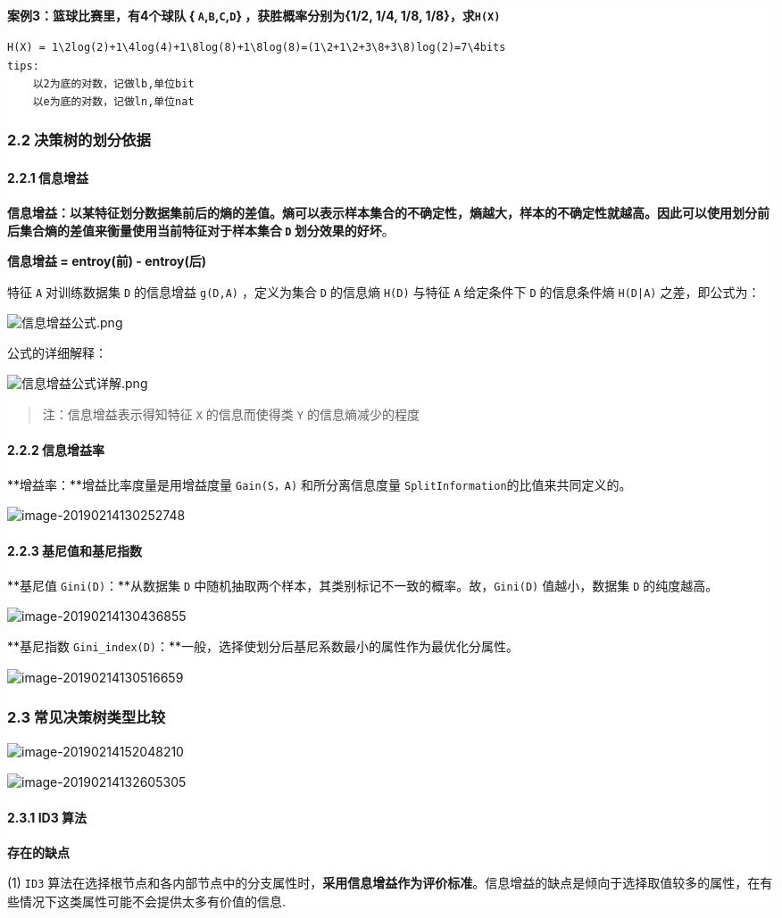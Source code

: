 **案例3：篮球比赛里，有4个球队 { `A`,`B`,`C`,`D`} ，获胜概率分别为{1/2, 1/4, 1/8, 1/8}，求`H(X)`**

```shell
H(X) = 1\2log(2)+1\4log(4)+1\8log(8)+1\8log(8)=(1\2+1\2+3\8+3\8)log(2)=7\4bits
tips:
    以2为底的对数，记做lb,单位bit
    以e为底的对数，记做ln,单位nat
```

### 2.2 决策树的划分依据

#### 2.2.1 信息增益

**信息增益：**以某特征划分数据集前后的熵的差值。熵可以表示样本集合的不确定性，熵越大，样本的不确定性就越高。因此可以**使用划分前后集合熵的差值来衡量使用当前特征对于样本集合 `D` 划分效果的好坏**。

**信息增益 = entroy(前) - entroy(后)**

特征 `A` 对训练数据集 `D` 的信息增益 `g(D,A)` ，定义为集合 `D` 的信息熵 `H(D)` 与特征 `A` 给定条件下 `D` 的信息条件熵 `H(D|A)` 之差，即公式为：

![信息增益公式.png](https://s2.ax1x.com/2020/02/22/3MxZm4.png)

公式的详细解释：

![信息增益公式详解.png](https://s2.ax1x.com/2020/02/22/3MxJne.png)

> 注：信息增益表示得知特征 `X` 的信息而使得类 `Y` 的信息熵减少的程度

#### 2.2.2 信息增益率

**增益率：**增益比率度量是用增益度量 `Gain(S，A)` 和所分离信息度量 `SplitInformation`的比值来共同定义的。

![image-20190214130252748](https://s2.ax1x.com/2020/02/22/3QSFLF.png)

#### 2.2.3 基尼值和基尼指数

**基尼值 `Gini(D)`：**从数据集 `D` 中随机抽取两个样本，其类别标记不一致的概率。故，`Gini(D)` 值越小，数据集 `D` 的纯度越高。

![image-20190214130436855](https://s2.ax1x.com/2020/02/22/3QpHHg.png)

**基尼指数 `Gini_index(D)`：**一般，选择使划分后基尼系数最小的属性作为最优化分属性。

![image-20190214130516659](https://s2.ax1x.com/2020/02/22/3Qpv3q.png)

### 2.3 常见决策树类型比较

![image-20190214152048210](https://s2.ax1x.com/2020/02/22/3QPB3n.png)

![image-20190214132605305](https://s2.ax1x.com/2020/02/22/3QPxgI.png)

#### 2.3.1 ID3 算法

**存在的缺点**

 (1) `ID3` 算法在选择根节点和各内部节点中的分支属性时，**采用信息增益作为评价标准**。信息增益的缺点是倾向于选择取值较多的属性，在有些情况下这类属性可能不会提供太多有价值的信息.
